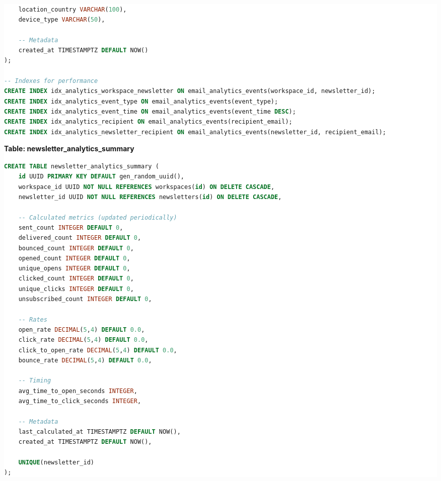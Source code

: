 ```sql
    location_country VARCHAR(100),
    device_type VARCHAR(50),

    -- Metadata
    created_at TIMESTAMPTZ DEFAULT NOW()
);

-- Indexes for performance
CREATE INDEX idx_analytics_workspace_newsletter ON email_analytics_events(workspace_id, newsletter_id);
CREATE INDEX idx_analytics_event_type ON email_analytics_events(event_type);
CREATE INDEX idx_analytics_event_time ON email_analytics_events(event_time DESC);
CREATE INDEX idx_analytics_recipient ON email_analytics_events(recipient_email);
CREATE INDEX idx_analytics_newsletter_recipient ON email_analytics_events(newsletter_id, recipient_email);
```

**Table: newsletter_analytics_summary**
```sql
CREATE TABLE newsletter_analytics_summary (
    id UUID PRIMARY KEY DEFAULT gen_random_uuid(),
    workspace_id UUID NOT NULL REFERENCES workspaces(id) ON DELETE CASCADE,
    newsletter_id UUID NOT NULL REFERENCES newsletters(id) ON DELETE CASCADE,

    -- Calculated metrics (updated periodically)
    sent_count INTEGER DEFAULT 0,
    delivered_count INTEGER DEFAULT 0,
    bounced_count INTEGER DEFAULT 0,
    opened_count INTEGER DEFAULT 0,
    unique_opens INTEGER DEFAULT 0,
    clicked_count INTEGER DEFAULT 0,
    unique_clicks INTEGER DEFAULT 0,
    unsubscribed_count INTEGER DEFAULT 0,

    -- Rates
    open_rate DECIMAL(5,4) DEFAULT 0.0,
    click_rate DECIMAL(5,4) DEFAULT 0.0,
    click_to_open_rate DECIMAL(5,4) DEFAULT 0.0,
    bounce_rate DECIMAL(5,4) DEFAULT 0.0,

    -- Timing
    avg_time_to_open_seconds INTEGER,
    avg_time_to_click_seconds INTEGER,

    -- Metadata
    last_calculated_at TIMESTAMPTZ DEFAULT NOW(),
    created_at TIMESTAMPTZ DEFAULT NOW(),

    UNIQUE(newsletter_id)
);
```

